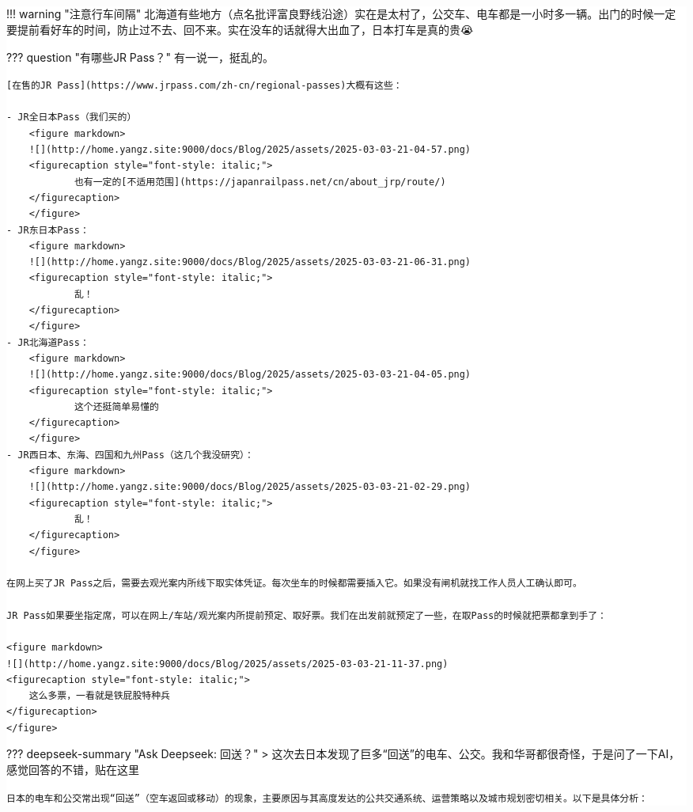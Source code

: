 !!! warning "注意行车间隔"
    北海道有些地方（点名批评富良野线沿途）实在是太村了，公交车、电车都是一小时多一辆。出门的时候一定要提前看好车的时间，防止过不去、回不来。实在没车的话就得大出血了，日本打车是真的贵😭

??? question "有哪些JR Pass？"
    有一说一，挺乱的。

    [在售的JR Pass](https://www.jrpass.com/zh-cn/regional-passes)大概有这些：
    
    - JR全日本Pass（我们买的）
        <figure markdown>
        ![](http://home.yangz.site:9000/docs/Blog/2025/assets/2025-03-03-21-04-57.png)
        <figurecaption style="font-style: italic;">
                也有一定的[不适用范围](https://japanrailpass.net/cn/about_jrp/route/)
        </figurecaption>
        </figure>
    - JR东日本Pass：
        <figure markdown>
        ![](http://home.yangz.site:9000/docs/Blog/2025/assets/2025-03-03-21-06-31.png)
        <figurecaption style="font-style: italic;">
                乱！
        </figurecaption>
        </figure>
    - JR北海道Pass：
        <figure markdown>
        ![](http://home.yangz.site:9000/docs/Blog/2025/assets/2025-03-03-21-04-05.png)
        <figurecaption style="font-style: italic;">
                这个还挺简单易懂的
        </figurecaption>
        </figure>
    - JR西日本、东海、四国和九州Pass（这几个我没研究）：
        <figure markdown>
        ![](http://home.yangz.site:9000/docs/Blog/2025/assets/2025-03-03-21-02-29.png)
        <figurecaption style="font-style: italic;">
                乱！
        </figurecaption>
        </figure>

    在网上买了JR Pass之后，需要去观光案内所线下取实体凭证。每次坐车的时候都需要插入它。如果没有闸机就找工作人员人工确认即可。

    JR Pass如果要坐指定席，可以在网上/车站/观光案内所提前预定、取好票。我们在出发前就预定了一些，在取Pass的时候就把票都拿到手了：

    <figure markdown>
    ![](http://home.yangz.site:9000/docs/Blog/2025/assets/2025-03-03-21-11-37.png)
    <figurecaption style="font-style: italic;">
        这么多票，一看就是铁屁股特种兵
    </figurecaption>
    </figure>

??? deepseek-summary "Ask Deepseek: 回送？"
    > 这次去日本发现了巨多“回送”的电车、公交。我和华哥都很奇怪，于是问了一下AI，感觉回答的不错，贴在这里

    日本的电车和公交常出现“回送”（空车返回或移动）的现象，主要原因与其高度发达的公共交通系统、运营策略以及城市规划密切相关。以下是具体分析：
